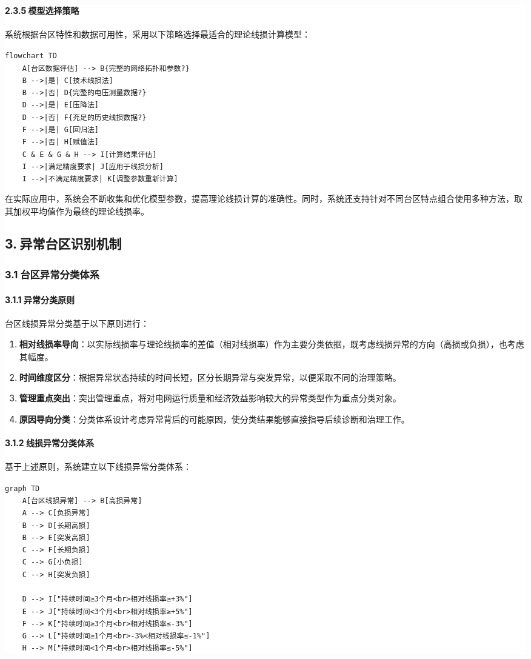 #### 2.3.5 模型选择策略

系统根据台区特性和数据可用性，采用以下策略选择最适合的理论线损计算模型：

```mermaid
flowchart TD
    A[台区数据评估] --> B{完整的网络拓扑和参数?}
    B -->|是| C[技术线损法]
    B -->|否| D{完整的电压测量数据?}
    D -->|是| E[压降法]
    D -->|否| F{充足的历史线损数据?}
    F -->|是| G[回归法]
    F -->|否| H[赋值法]
    C & E & G & H --> I[计算结果评估]
    I -->|满足精度要求| J[应用于线损分析]
    I -->|不满足精度要求| K[调整参数重新计算]
```

在实际应用中，系统会不断收集和优化模型参数，提高理论线损计算的准确性。同时，系统还支持针对不同台区特点组合使用多种方法，取其加权平均值作为最终的理论线损率。

## 3. 异常台区识别机制

### 3.1 台区异常分类体系

#### 3.1.1 异常分类原则

台区线损异常分类基于以下原则进行：

1. **相对线损率导向**：以实际线损率与理论线损率的差值（相对线损率）作为主要分类依据，既考虑线损异常的方向（高损或负损），也考虑其幅度。

2. **时间维度区分**：根据异常状态持续的时间长短，区分长期异常与突发异常，以便采取不同的治理策略。

3. **管理重点突出**：突出管理重点，将对电网运行质量和经济效益影响较大的异常类型作为重点分类对象。

4. **原因导向分类**：分类体系设计考虑异常背后的可能原因，使分类结果能够直接指导后续诊断和治理工作。

#### 3.1.2 线损异常分类体系

基于上述原则，系统建立以下线损异常分类体系：

```mermaid
graph TD
    A[台区线损异常] --> B[高损异常]
    A --> C[负损异常]
    B --> D[长期高损]
    B --> E[突发高损]
    C --> F[长期负损]
    C --> G[小负损]
    C --> H[突发负损]
    
    D --> I["持续时间≥3个月<br>相对线损率≥+3%"]
    E --> J["持续时间<3个月<br>相对线损率≥+5%"]
    F --> K["持续时间≥3个月<br>相对线损率≤-3%"]
    G --> L["持续时间≥1个月<br>-3%<相对线损率≤-1%"]
    H --> M["持续时间<1个月<br>相对线损率≤-5%"]
```
